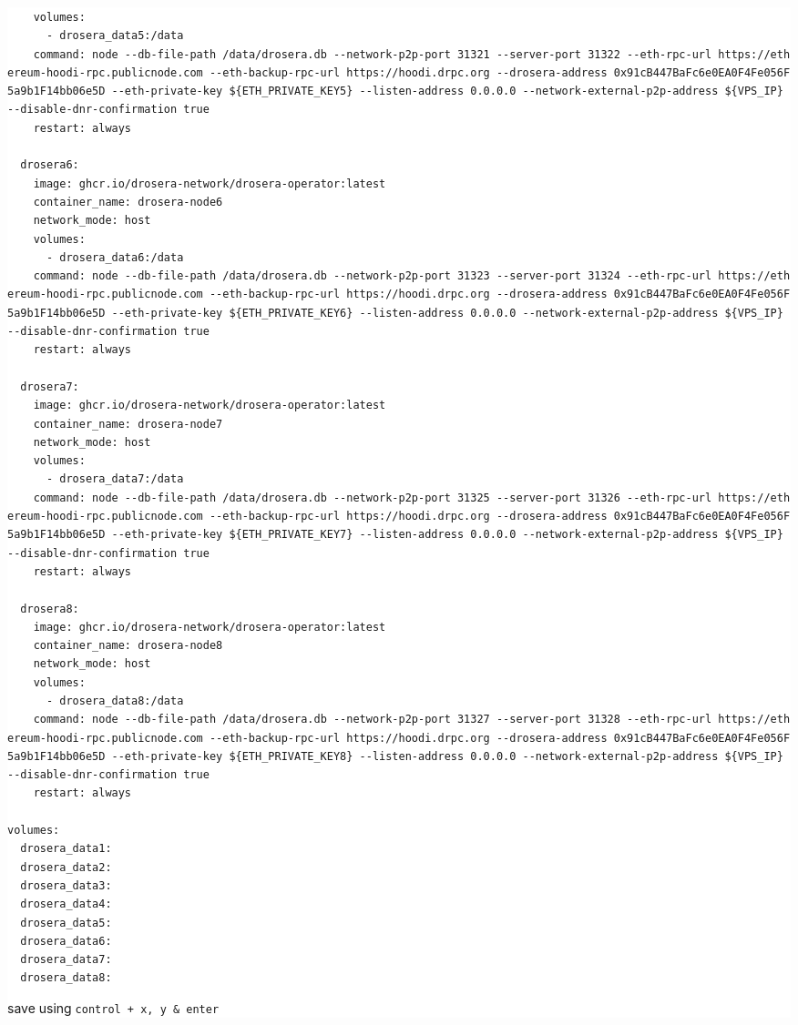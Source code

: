 ```
    volumes:
      - drosera_data5:/data
    command: node --db-file-path /data/drosera.db --network-p2p-port 31321 --server-port 31322 --eth-rpc-url https://ethereum-hoodi-rpc.publicnode.com --eth-backup-rpc-url https://hoodi.drpc.org --drosera-address 0x91cB447BaFc6e0EA0F4Fe056F5a9b1F14bb06e5D --eth-private-key ${ETH_PRIVATE_KEY5} --listen-address 0.0.0.0 --network-external-p2p-address ${VPS_IP} --disable-dnr-confirmation true
    restart: always

  drosera6:
    image: ghcr.io/drosera-network/drosera-operator:latest
    container_name: drosera-node6
    network_mode: host
    volumes:
      - drosera_data6:/data
    command: node --db-file-path /data/drosera.db --network-p2p-port 31323 --server-port 31324 --eth-rpc-url https://ethereum-hoodi-rpc.publicnode.com --eth-backup-rpc-url https://hoodi.drpc.org --drosera-address 0x91cB447BaFc6e0EA0F4Fe056F5a9b1F14bb06e5D --eth-private-key ${ETH_PRIVATE_KEY6} --listen-address 0.0.0.0 --network-external-p2p-address ${VPS_IP} --disable-dnr-confirmation true
    restart: always

  drosera7:
    image: ghcr.io/drosera-network/drosera-operator:latest
    container_name: drosera-node7
    network_mode: host
    volumes:
      - drosera_data7:/data
    command: node --db-file-path /data/drosera.db --network-p2p-port 31325 --server-port 31326 --eth-rpc-url https://ethereum-hoodi-rpc.publicnode.com --eth-backup-rpc-url https://hoodi.drpc.org --drosera-address 0x91cB447BaFc6e0EA0F4Fe056F5a9b1F14bb06e5D --eth-private-key ${ETH_PRIVATE_KEY7} --listen-address 0.0.0.0 --network-external-p2p-address ${VPS_IP} --disable-dnr-confirmation true
    restart: always

  drosera8:
    image: ghcr.io/drosera-network/drosera-operator:latest
    container_name: drosera-node8
    network_mode: host
    volumes:
      - drosera_data8:/data
    command: node --db-file-path /data/drosera.db --network-p2p-port 31327 --server-port 31328 --eth-rpc-url https://ethereum-hoodi-rpc.publicnode.com --eth-backup-rpc-url https://hoodi.drpc.org --drosera-address 0x91cB447BaFc6e0EA0F4Fe056F5a9b1F14bb06e5D --eth-private-key ${ETH_PRIVATE_KEY8} --listen-address 0.0.0.0 --network-external-p2p-address ${VPS_IP} --disable-dnr-confirmation true
    restart: always

volumes:
  drosera_data1:
  drosera_data2:
  drosera_data3:
  drosera_data4:
  drosera_data5:
  drosera_data6:
  drosera_data7:
  drosera_data8:
```
save using ```control + x, y & enter```
